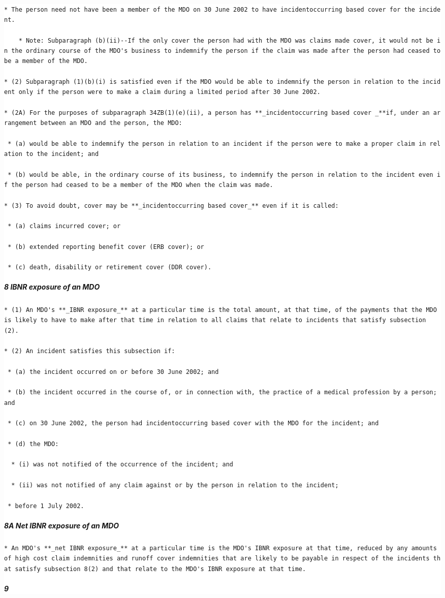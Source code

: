     * The person need not have been a member of the MDO on 30 June 2002 to have incidentoccurring based cover for the incident.

        * Note: Subparagraph (b)(ii)--If the only cover the person had with the MDO was claims made cover, it would not be in the ordinary course of the MDO's business to indemnify the person if the claim was made after the person had ceased to be a member of the MDO.

    * (2) Subparagraph (1)(b)(i) is satisfied even if the MDO would be able to indemnify the person in relation to the incident only if the person were to make a claim during a limited period after 30 June 2002.

    * (2A) For the purposes of subparagraph 34ZB(1)(e)(ii), a person has **_incidentoccurring based cover _**if, under an arrangement between an MDO and the person, the MDO:

     * (a) would be able to indemnify the person in relation to an incident if the person were to make a proper claim in relation to the incident; and

     * (b) would be able, in the ordinary course of its business, to indemnify the person in relation to the incident even if the person had ceased to be a member of the MDO when the claim was made.

    * (3) To avoid doubt, cover may be **_incidentoccurring based cover_** even if it is called:

     * (a) claims incurred cover; or

     * (b) extended reporting benefit cover (ERB cover); or

     * (c) death, disability or retirement cover (DDR cover).

##### 8  IBNR exposure of an MDO

    * (1) An MDO's **_IBNR exposure_** at a particular time is the total amount, at that time, of the payments that the MDO is likely to have to make after that time in relation to all claims that relate to incidents that satisfy subsection (2).

    * (2) An incident satisfies this subsection if:

     * (a) the incident occurred on or before 30 June 2002; and

     * (b) the incident occurred in the course of, or in connection with, the practice of a medical profession by a person; and

     * (c) on 30 June 2002, the person had incidentoccurring based cover with the MDO for the incident; and

     * (d) the MDO:

      * (i) was not notified of the occurrence of the incident; and

      * (ii) was not notified of any claim against or by the person in relation to the incident;

     * before 1 July 2002.

##### 8A  Net IBNR exposure of an MDO

    * An MDO's **_net IBNR exposure_** at a particular time is the MDO's IBNR exposure at that time, reduced by any amounts of high cost claim indemnities and runoff cover indemnities that are likely to be payable in respect of the incidents that satisfy subsection 8(2) and that relate to the MDO's IBNR exposure at that time.

##### 9  
